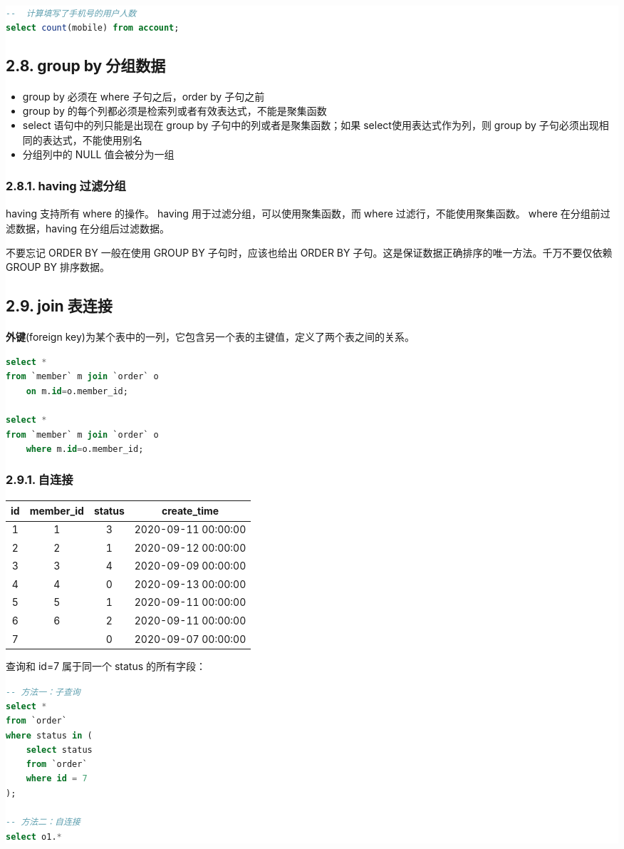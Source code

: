 ```sql
--  计算填写了手机号的用户人数
select count(mobile) from account;
```


## 2.8. group by 分组数据

- group by 必须在 where 子句之后，order by 子句之前
- group by 的每个列都必须是检索列或者有效表达式，不能是聚集函数
- select 语句中的列只能是出现在 group by 子句中的列或者是聚集函数；如果 select使用表达式作为列，则 group by 子句必须出现相同的表达式，不能使用别名
- 分组列中的 NULL 值会被分为一组

### 2.8.1. having 过滤分组

having 支持所有 where 的操作。
having 用于过滤分组，可以使用聚集函数，而 where 过滤行，不能使用聚集函数。
where 在分组前过滤数据，having 在分组后过滤数据。

不要忘记 ORDER BY 一般在使用 GROUP BY 子句时，应该也给出 ORDER BY 子句。这是保证数据正确排序的唯一方法。千万不要仅依赖 GROUP BY 排序数据。


## 2.9. join 表连接

**外键**(foreign key)为某个表中的一列，它包含另一个表的主键值，定义了两个表之间的关系。

```sql
select *
from `member` m join `order` o
    on m.id=o.member_id;

select *
from `member` m join `order` o
    where m.id=o.member_id;
```

### 2.9.1. 自连接

|id| member_id| status| create_time|
|:-:|:-:|:-:|:-:|
|1|1|3|2020-09-11 00:00:00|
|2|2|1|2020-09-12 00:00:00|
|3|3|4|2020-09-09 00:00:00|
|4|4|0|2020-09-13 00:00:00|
|5|5|1|2020-09-11 00:00:00|
|6|6|2|2020-09-11 00:00:00|
|7| |0|2020-09-07 00:00:00|
查询和 id=7 属于同一个 status 的所有字段：
```sql
-- 方法一：子查询
select *
from `order`
where status in (
    select status
    from `order`
    where id = 7
);

-- 方法二：自连接
select o1.*
```